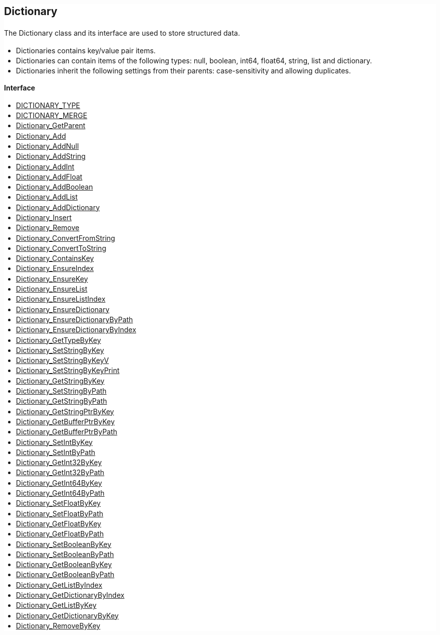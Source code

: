## Dictionary 

The Dictionary class and its interface are used to store structured data.

* Dictionaries contains key/value pair items.
* Dictionaries can contain items of the following types: null, boolean, int64, float64, string, list and dictionary.
* Dictionaries inherit the following settings from their parents: case-sensitivity and allowing duplicates.

**Interface**

- [DICTIONARY\_TYPE](#dictionary_type)
- [DICTIONARY\_MERGE](#dictionary_merge)
- [Dictionary\_GetParent](#dictionary_getparent)
- [Dictionary\_Add](#dictionary_add)
- [Dictionary\_AddNull](#dictionary_addnull)
- [Dictionary\_AddString](#dictionary_addstring)
- [Dictionary\_AddInt](#dictionary_addint)
- [Dictionary\_AddFloat](#dictionary_addfloat)
- [Dictionary\_AddBoolean](#dictionary_addboolean)
- [Dictionary\_AddList](#dictionary_addlist)
- [Dictionary\_AddDictionary](#dictionary_adddictionary)
- [Dictionary\_Insert](#dictionary_insert)
- [Dictionary\_Remove](#dictionary_remove)
- [Dictionary\_ConvertFromString](#dictionary_convertfromstring)
- [Dictionary\_ConvertToString](#dictionary_converttostring)
- [Dictionary\_ContainsKey](#dictionary_containskey)
- [Dictionary\_EnsureIndex](#dictionary_ensureindex)
- [Dictionary\_EnsureKey](#dictionary_ensurekey)
- [Dictionary\_EnsureList](#dictionary_ensurelist)
- [Dictionary\_EnsureListIndex](#dictionary_ensurelistindex)
- [Dictionary\_EnsureDictionary](#dictionary_ensuredictionary)
- [Dictionary\_EnsureDictionaryByPath](#dictionary_ensuredictionarybypath)
- [Dictionary\_EnsureDictionaryByIndex](#dictionary_ensuredictionarybyindex)
- [Dictionary\_GetTypeByKey](#dictionary_gettypebykey)
- [Dictionary\_SetStringByKey](#dictionary_setstringbykey)
- [Dictionary\_SetStringByKeyV](#dictionary_setstringbykeyv)
- [Dictionary\_SetStringByKeyPrint](#dictionary_setstringbykeyprint)
- [Dictionary\_GetStringByKey](#dictionary_getstringbykey)
- [Dictionary\_SetStringByPath](#dictionary_setstringbypath)
- [Dictionary\_GetStringByPath](#dictionary_getstringbypath)
- [Dictionary\_GetStringPtrByKey](#dictionary_getstringptrbykey)
- [Dictionary\_GetBufferPtrByKey](#dictionary_getbufferptrbykey)
- [Dictionary\_GetBufferPtrByPath](#dictionary_getbufferptrbypath)
- [Dictionary\_SetIntByKey](#dictionary_setintbykey)
- [Dictionary\_SetIntByPath](#dictionary_setintbypath)
- [Dictionary\_GetInt32ByKey](#dictionary_getint32bykey)
- [Dictionary\_GetInt32ByPath](#dictionary_getint32bypath)
- [Dictionary\_GetInt64ByKey](#dictionary_getint64bykey)
- [Dictionary\_GetInt64ByPath](#dictionary_getint64bypath)
- [Dictionary\_SetFloatByKey](#dictionary_setfloatbykey)
- [Dictionary\_SetFloatByPath](#dictionary_setfloatbypath)
- [Dictionary\_GetFloatByKey](#dictionary_getfloatbykey)
- [Dictionary\_GetFloatByPath](#dictionary_getfloatbypath)
- [Dictionary\_SetBooleanByKey](#dictionary_setbooleanbykey)
- [Dictionary\_SetBooleanByPath](#dictionary_setbooleanbypath)
- [Dictionary\_GetBooleanByKey](#dictionary_getbooleanbykey)
- [Dictionary\_GetBooleanByPath](#dictionary_getbooleanbypath)
- [Dictionary\_GetListByIndex](#dictionary_getlistbyindex)
- [Dictionary\_GetDictionaryByIndex](#dictionary_getdictionarybyindex)
- [Dictionary\_GetListByKey](#dictionary_getlistbykey)
- [Dictionary\_GetDictionaryByKey](#dictionary_getdictionarybykey)
- [Dictionary\_RemoveByKey](#dictionary_removebykey)